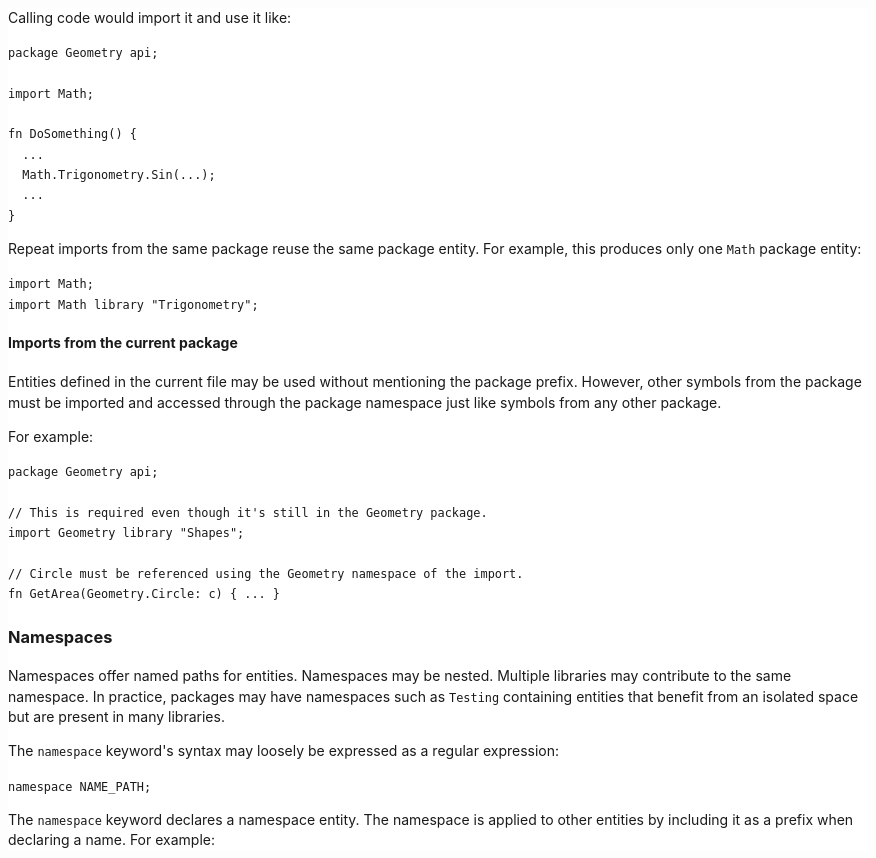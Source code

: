 Calling code would import it and use it like:

```carbon
package Geometry api;

import Math;

fn DoSomething() {
  ...
  Math.Trigonometry.Sin(...);
  ...
}
```

Repeat imports from the same package reuse the same package entity. For example,
this produces only one `Math` package entity:

```carbon
import Math;
import Math library "Trigonometry";
```

#### Imports from the current package

Entities defined in the current file may be used without mentioning the package
prefix. However, other symbols from the package must be imported and accessed
through the package namespace just like symbols from any other package.

For example:

```carbon
package Geometry api;

// This is required even though it's still in the Geometry package.
import Geometry library "Shapes";

// Circle must be referenced using the Geometry namespace of the import.
fn GetArea(Geometry.Circle: c) { ... }
```

### Namespaces

Namespaces offer named paths for entities. Namespaces may be nested. Multiple
libraries may contribute to the same namespace. In practice, packages may have
namespaces such as `Testing` containing entities that benefit from an isolated
space but are present in many libraries.

The `namespace` keyword's syntax may loosely be expressed as a regular
expression:

```regex
namespace NAME_PATH;
```

The `namespace` keyword declares a namespace entity. The namespace is applied to
other entities by including it as a prefix when declaring a name. For example:
